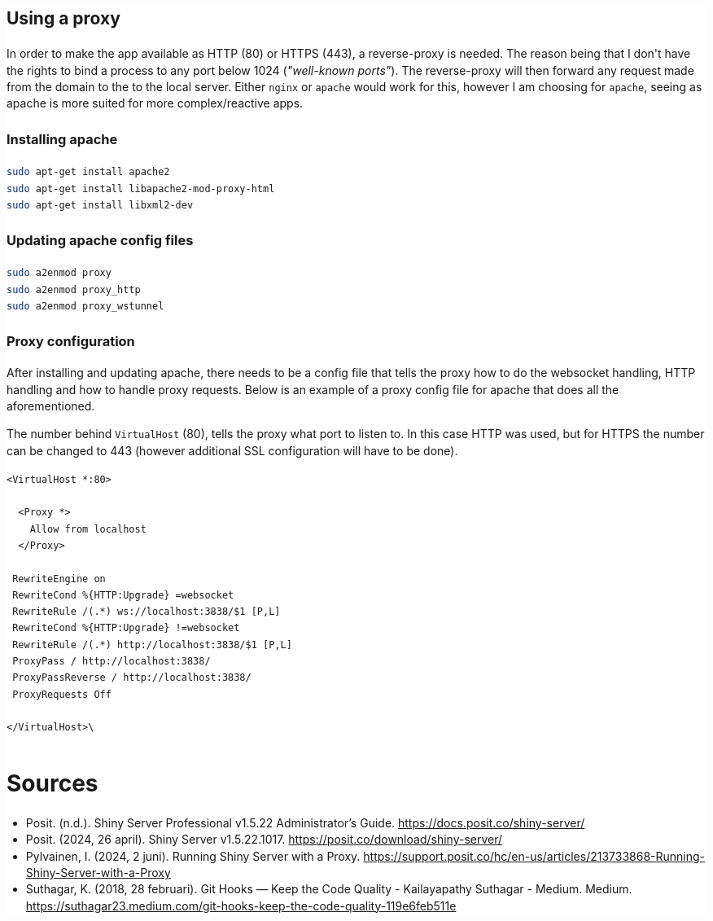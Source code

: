 ## Using a proxy
In order to make the app available as HTTP (80) or HTTPS (443), a reverse-proxy is needed. The reason being that I don't have the rights to bind a process to any port below 1024 (*"well-known ports"*). The reverse-proxy will then forward any request made from the domain to the to the local server. Either `nginx` or `apache` would work for this, however I am choosing for `apache`, seeing as apache is more suited for more complex/reactive apps. 

### Installing apache

```bash
sudo apt-get install apache2
sudo apt-get install libapache2-mod-proxy-html
sudo apt-get install libxml2-dev
```

### Updating apache config files
```bash
sudo a2enmod proxy
sudo a2enmod proxy_http
sudo a2enmod proxy_wstunnel
```

### Proxy configuration
After installing and updating apache, there needs to be a config file that tells the proxy how to do the websocket handling, HTTP handling and how to handle proxy requests. Below is an example of a proxy config file for apache that does all the aforementioned. 

The number behind `VirtualHost` (80), tells the proxy what port to listen to. In this case HTTP was used, but for HTTPS the number can be changed to 443 (however additional SSL configuration will have to be done).

```
<VirtualHost *:80>

  <Proxy *>
    Allow from localhost
  </Proxy>
 
 RewriteEngine on
 RewriteCond %{HTTP:Upgrade} =websocket
 RewriteRule /(.*) ws://localhost:3838/$1 [P,L]
 RewriteCond %{HTTP:Upgrade} !=websocket
 RewriteRule /(.*) http://localhost:3838/$1 [P,L]
 ProxyPass / http://localhost:3838/
 ProxyPassReverse / http://localhost:3838/
 ProxyRequests Off

</VirtualHost>\
```

# Sources
- Posit. (n.d.). Shiny Server Professional v1.5.22 Administrator’s Guide. https://docs.posit.co/shiny-server/
- Posit. (2024, 26 april). Shiny Server v1.5.22.1017. https://posit.co/download/shiny-server/
- Pylvainen, I. (2024, 2 juni). Running Shiny Server with a Proxy. https://support.posit.co/hc/en-us/articles/213733868-Running-Shiny-Server-with-a-Proxy
- Suthagar, K. (2018, 28 februari). Git Hooks — Keep the Code Quality - Kailayapathy Suthagar - Medium. Medium. https://suthagar23.medium.com/git-hooks-keep-the-code-quality-119e6feb511e
